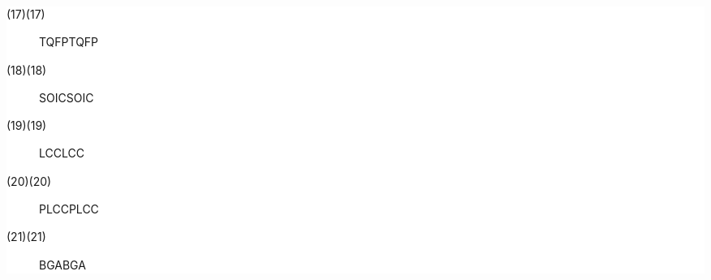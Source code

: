 </dd> <dt>



 <span data-ttu-id="0e529-228">(17)</span><span class="sxs-lookup"><span data-stu-id="0e529-228">(17)</span></span>


</dt> <dd>

<span data-ttu-id="0e529-229">TQFP</span><span class="sxs-lookup"><span data-stu-id="0e529-229">TQFP</span></span>

</dd> <dt>



 <span data-ttu-id="0e529-230">(18)</span><span class="sxs-lookup"><span data-stu-id="0e529-230">(18)</span></span>


</dt> <dd>

<span data-ttu-id="0e529-231">SOIC</span><span class="sxs-lookup"><span data-stu-id="0e529-231">SOIC</span></span>

</dd> <dt>



 <span data-ttu-id="0e529-232">(19)</span><span class="sxs-lookup"><span data-stu-id="0e529-232">(19)</span></span>


</dt> <dd>

<span data-ttu-id="0e529-233">LCC</span><span class="sxs-lookup"><span data-stu-id="0e529-233">LCC</span></span>

</dd> <dt>



 <span data-ttu-id="0e529-234">(20)</span><span class="sxs-lookup"><span data-stu-id="0e529-234">(20)</span></span>


</dt> <dd>

<span data-ttu-id="0e529-235">PLCC</span><span class="sxs-lookup"><span data-stu-id="0e529-235">PLCC</span></span>

</dd> <dt>



 <span data-ttu-id="0e529-236">(21)</span><span class="sxs-lookup"><span data-stu-id="0e529-236">(21)</span></span>


</dt> <dd>

<span data-ttu-id="0e529-237">BGA</span><span class="sxs-lookup"><span data-stu-id="0e529-237">BGA</span></span>

</dd> <dt>
